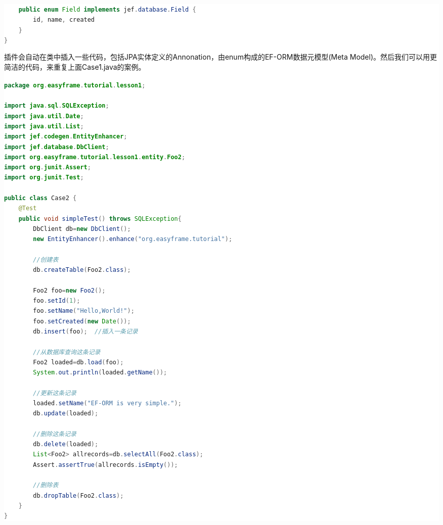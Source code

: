 ~~~java
    public enum Field implements jef.database.Field {
        id, name, created
    }
}
~~~

插件会自动在类中插入一些代码，包括JPA实体定义的Annonation，由enum构成的EF-ORM数据元模型(Meta Model)。然后我们可以用更简洁的代码，来重复上面Case1.java的案例。

~~~java
package org.easyframe.tutorial.lesson1;

import java.sql.SQLException;
import java.util.Date;
import java.util.List;
import jef.codegen.EntityEnhancer;
import jef.database.DbClient;
import org.easyframe.tutorial.lesson1.entity.Foo2;
import org.junit.Assert;
import org.junit.Test;

public class Case2 {
	@Test
	public void simpleTest() throws SQLException{
		DbClient db=new DbClient();
		new EntityEnhancer().enhance("org.easyframe.tutorial");
		
		//创建表
		db.createTable(Foo2.class); 
				
		Foo2 foo=new Foo2();
		foo.setId(1);
		foo.setName("Hello,World!");
		foo.setCreated(new Date());
		db.insert(foo);  //插入一条记录
		
		//从数据库查询这条记录
		Foo2 loaded=db.load(foo);
		System.out.println(loaded.getName());
		
		//更新这条记录
		loaded.setName("EF-ORM is very simple.");
		db.update(loaded);
		
		//删除这条记录
		db.delete(loaded);
		List<Foo2> allrecords=db.selectAll(Foo2.class);
		Assert.assertTrue(allrecords.isEmpty());
		
		//删除表
		db.dropTable(Foo2.class);
	}
}
~~~

